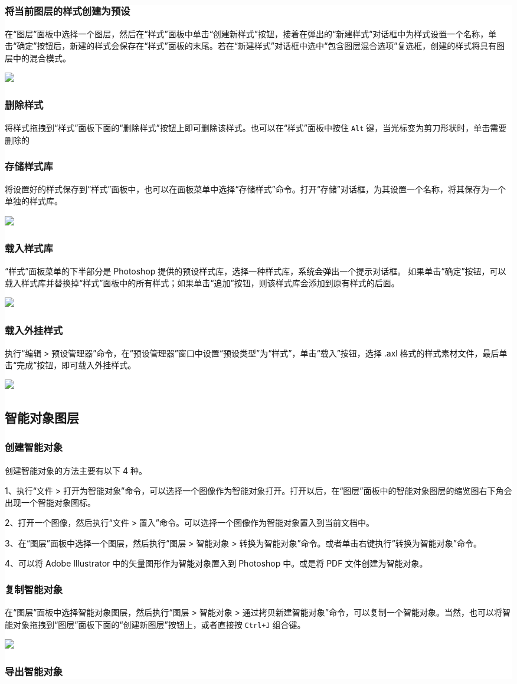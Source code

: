 ### 将当前图层的样式创建为预设

在“图层”面板中选择一个图层，然后在“样式”面板中单击“创建新样式”按钮，接着在弹出的“新建样式”对话框中为样式设置一个名称，单击“确定”按钮后，新建的样式会保存在“样式”面板的末尾。若在“新建样式”对话框中选中“包含图层混合选项”复选框，创建的样式将具有图层中的混合模式。

![](../img/169.png)

### 删除样式

将样式拖拽到“样式”面板下面的“删除样式”按钮上即可删除该样式。也可以在“样式”面板中按住 `Alt` 键，当光标变为剪刀形状时，单击需要删除的

### 存储样式库

将设置好的样式保存到“样式”面板中，也可以在面板菜单中选择“存储样式”命令。打开“存储”对话框，为其设置一个名称，将其保存为一个单独的样式库。

![](../img/170.png)

### 载入样式库

“样式”面板菜单的下半部分是 Photoshop 提供的预设样式库，选择一种样式库，系统会弹出一个提示对话框。
如果单击“确定”按钮，可以载入样式库并替换掉“样式”面板中的所有样式；如果单击“追加”按钮，则该样式库会添加到原有样式的后面。

![](../img/171.png)

### 载入外挂样式

执行“编辑 > 预设管理器”命令，在“预设管理器”窗口中设置“预设类型”为“样式”，单击“载入”按钮，选择 .axl 格式的样式素材文件，最后单击“完成”按钮，即可载入外挂样式。

![](../img/172.png)

## 智能对象图层

### 创建智能对象

创建智能对象的方法主要有以下 4 种。

1、执行“文件 > 打开为智能对象”命令，可以选择一个图像作为智能对象打开。打开以后，在“图层”面板中的智能对象图层的缩览图右下角会出现一个智能对象图标。

2、打开一个图像，然后执行“文件 > 置入”命令。可以选择一个图像作为智能对象置入到当前文档中。

3、在“图层”面板中选择一个图层，然后执行“图层 > 智能对象 > 转换为智能对象”命令。或者单击右键执行“转换为智能对象”命令。

4、可以将 Adobe Illustrator 中的矢量图形作为智能对象置入到 Photoshop 中。或是将 PDF 文件创建为智能对象。

### 复制智能对象

在“图层”面板中选择智能对象图层，然后执行“图层 > 智能对象 > 通过拷贝新建智能对象”命令，可以复制一个智能对象。当然，也可以将智能对象拖拽到“图层”面板下面的“创建新图层”按钮上，或者直接按 `Ctrl+J` 组合键。

![](../img/173.png)

### 导出智能对象
